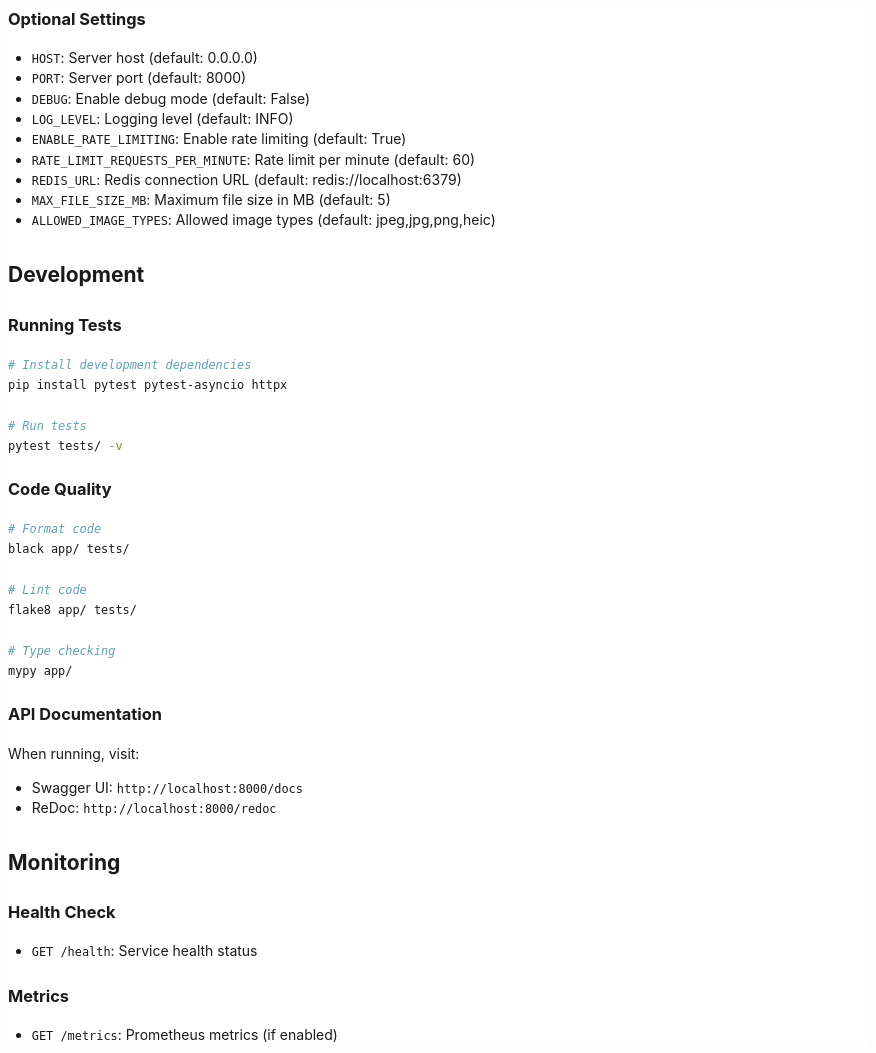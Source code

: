 ### Optional Settings
- `HOST`: Server host (default: 0.0.0.0)
- `PORT`: Server port (default: 8000)
- `DEBUG`: Enable debug mode (default: False)
- `LOG_LEVEL`: Logging level (default: INFO)
- `ENABLE_RATE_LIMITING`: Enable rate limiting (default: True)
- `RATE_LIMIT_REQUESTS_PER_MINUTE`: Rate limit per minute (default: 60)
- `REDIS_URL`: Redis connection URL (default: redis://localhost:6379)
- `MAX_FILE_SIZE_MB`: Maximum file size in MB (default: 5)
- `ALLOWED_IMAGE_TYPES`: Allowed image types (default: jpeg,jpg,png,heic)

## Development

### Running Tests

```bash
# Install development dependencies
pip install pytest pytest-asyncio httpx

# Run tests
pytest tests/ -v
```

### Code Quality

```bash
# Format code
black app/ tests/

# Lint code
flake8 app/ tests/

# Type checking
mypy app/
```

### API Documentation

When running, visit:
- Swagger UI: `http://localhost:8000/docs`
- ReDoc: `http://localhost:8000/redoc`

## Monitoring

### Health Check
- `GET /health`: Service health status

### Metrics
- `GET /metrics`: Prometheus metrics (if enabled)
